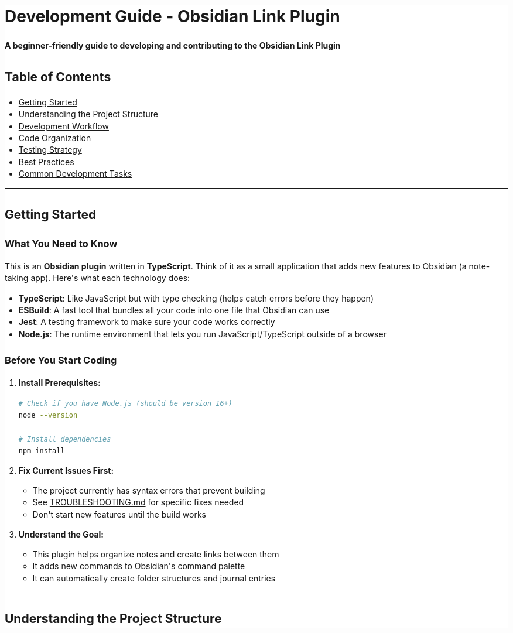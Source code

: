 # Development Guide - Obsidian Link Plugin

**A beginner-friendly guide to developing and contributing to the Obsidian Link Plugin**

## Table of Contents
- [Getting Started](#getting-started)
- [Understanding the Project Structure](#understanding-the-project-structure)
- [Development Workflow](#development-workflow)
- [Code Organization](#code-organization)
- [Testing Strategy](#testing-strategy)
- [Best Practices](#best-practices)
- [Common Development Tasks](#common-development-tasks)

---

## Getting Started

### What You Need to Know

This is an **Obsidian plugin** written in **TypeScript**. Think of it as a small application that adds new features to Obsidian (a note-taking app). Here's what each technology does:

- **TypeScript**: Like JavaScript but with type checking (helps catch errors before they happen)
- **ESBuild**: A fast tool that bundles all your code into one file that Obsidian can use
- **Jest**: A testing framework to make sure your code works correctly
- **Node.js**: The runtime environment that lets you run JavaScript/TypeScript outside of a browser

### Before You Start Coding

1. **Install Prerequisites:**
   ```bash
   # Check if you have Node.js (should be version 16+)
   node --version
   
   # Install dependencies
   npm install
   ```

2. **Fix Current Issues First:**
   - The project currently has syntax errors that prevent building
   - See [TROUBLESHOOTING.md](./TROUBLESHOOTING.md) for specific fixes needed
   - Don't start new features until the build works

3. **Understand the Goal:**
   - This plugin helps organize notes and create links between them
   - It adds new commands to Obsidian's command palette
   - It can automatically create folder structures and journal entries

---

## Understanding the Project Structure
